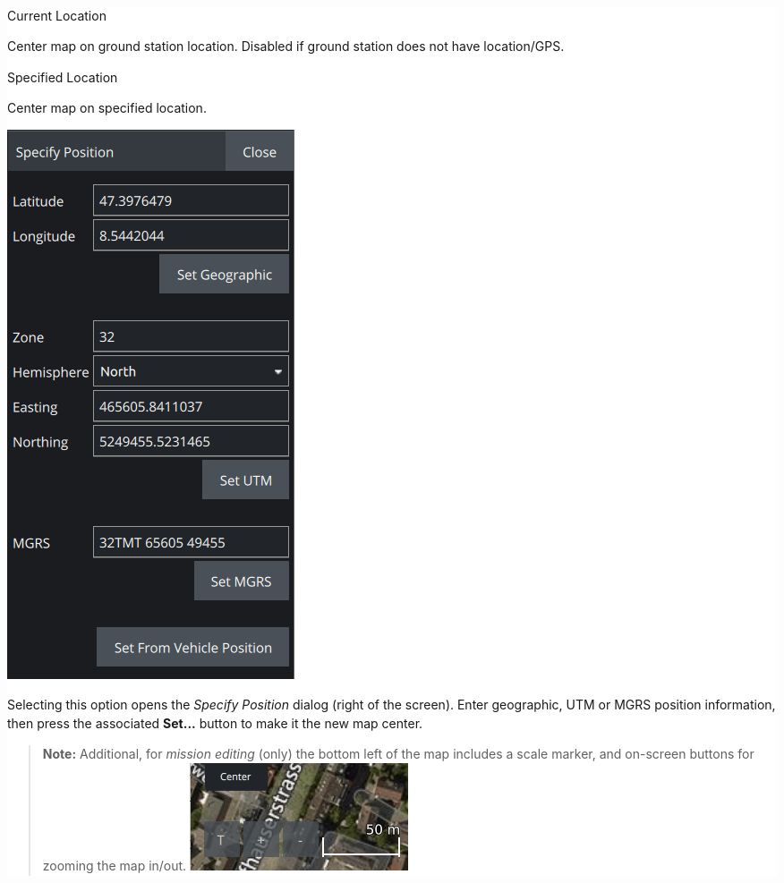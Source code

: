 <td><p>Current Location</p></td>
<td><p>Center map on ground station location. Disabled if ground station does not have location/GPS.</p></td>
</tr>
<tr class="odd">
<td><p>Specified Location</p></td>
<td><p>Center map on specified location.</p>
<p><img src="images/image105.png" /></p>
<p>Selecting this option opens the <em>Specify Position</em> dialog (right of the screen). Enter geographic, UTM or MGRS position information, then press the associated <strong>Set...</strong> button to make it the new map center.</p></td>
</tr>
</tbody>
</table>

> **Note:** Additional, for _mission editing_ (only) the bottom left of the map includes a scale marker, and on-screen buttons for zooming the map in/out.
> ![](images/image122.png)
